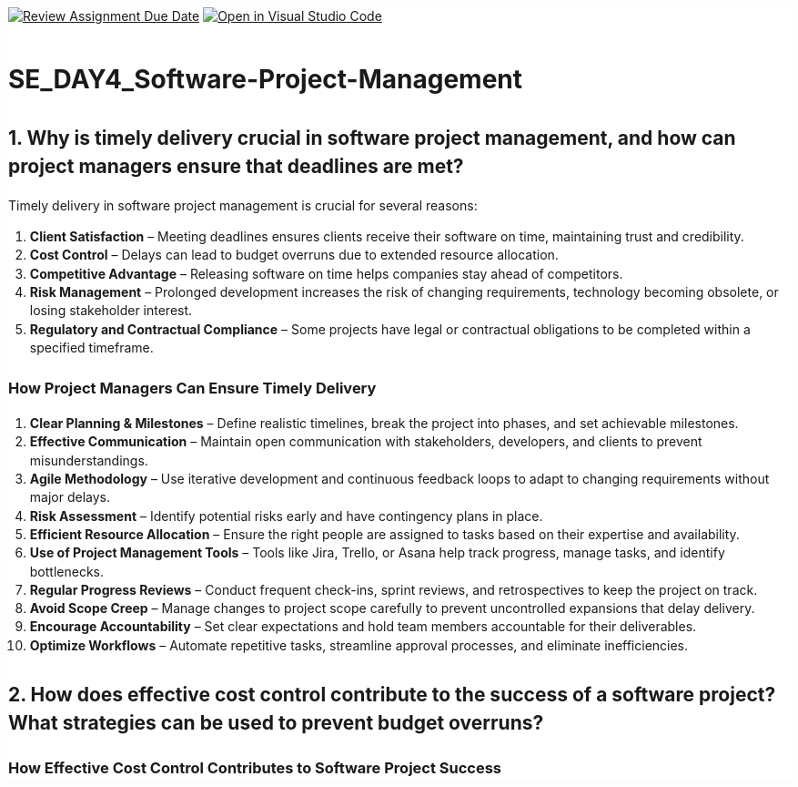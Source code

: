 [![Review Assignment Due Date](https://classroom.github.com/assets/deadline-readme-button-22041afd0340ce965d47ae6ef1cefeee28c7c493a6346c4f15d667ab976d596c.svg)](https://classroom.github.com/a/9pw6JKcu)
[![Open in Visual Studio Code](https://classroom.github.com/assets/open-in-vscode-2e0aaae1b6195c2367325f4f02e2d04e9abb55f0b24a779b69b11b9e10269abc.svg)](https://classroom.github.com/online_ide?assignment_repo_id=18757359&assignment_repo_type=AssignmentRepo)
# SE_DAY4_Software-Project-Management
## 1. Why is timely delivery crucial in software project management, and how can project managers ensure that deadlines are met?
Timely delivery in software project management is crucial for several reasons:  

1. **Client Satisfaction** – Meeting deadlines ensures clients receive their software on time, maintaining trust and credibility.  
2. **Cost Control** – Delays can lead to budget overruns due to extended resource allocation.  
3. **Competitive Advantage** – Releasing software on time helps companies stay ahead of competitors.  
4. **Risk Management** – Prolonged development increases the risk of changing requirements, technology becoming obsolete, or losing stakeholder interest.  
5. **Regulatory and Contractual Compliance** – Some projects have legal or contractual obligations to be completed within a specified timeframe.  

### How Project Managers Can Ensure Timely Delivery  

1. **Clear Planning & Milestones** – Define realistic timelines, break the project into phases, and set achievable milestones.  
2. **Effective Communication** – Maintain open communication with stakeholders, developers, and clients to prevent misunderstandings.  
3. **Agile Methodology** – Use iterative development and continuous feedback loops to adapt to changing requirements without major delays.  
4. **Risk Assessment** – Identify potential risks early and have contingency plans in place.  
5. **Efficient Resource Allocation** – Ensure the right people are assigned to tasks based on their expertise and availability.  
6. **Use of Project Management Tools** – Tools like Jira, Trello, or Asana help track progress, manage tasks, and identify bottlenecks.  
7. **Regular Progress Reviews** – Conduct frequent check-ins, sprint reviews, and retrospectives to keep the project on track.  
8. **Avoid Scope Creep** – Manage changes to project scope carefully to prevent uncontrolled expansions that delay delivery.  
9. **Encourage Accountability** – Set clear expectations and hold team members accountable for their deliverables.  
10. **Optimize Workflows** – Automate repetitive tasks, streamline approval processes, and eliminate inefficiencies.  

## 2. How does effective cost control contribute to the success of a software project? What strategies can be used to prevent budget overruns?
### **How Effective Cost Control Contributes to Software Project Success**  

